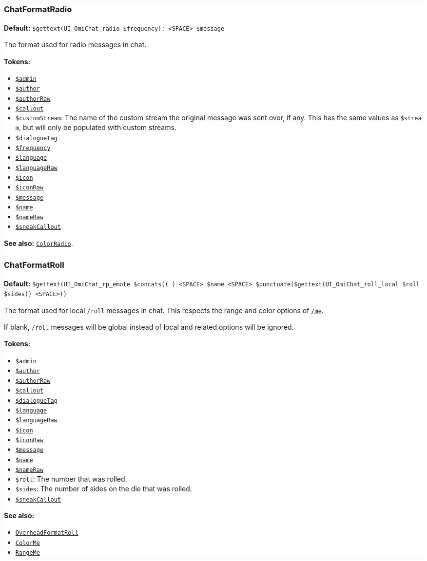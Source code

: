 ### ChatFormatRadio
**Default:** `$gettext(UI_OmiChat_radio $frequency): <SPACE> $message`

The format used for radio messages in chat.

**Tokens:**
- [`$admin`](../format-strings/tokens.md#admin)
- [`$author`](../format-strings/tokens.md#author)
- [`$authorRaw`](../format-strings/tokens.md#authorraw)
- [`$callout`](../format-strings/tokens.md#callout)
- `$customStream`: The name of the custom stream the original message was sent over, if any.
This has the same values as `$stream`, but will only be populated with custom streams.
- [`$dialogueTag`](../format-strings/tokens.md#dialoguetag)
- [`$frequency`](../format-strings/tokens.md#frequency)
- [`$language`](../format-strings/tokens.md#language)
- [`$languageRaw`](../format-strings/tokens.md#languageraw)
- [`$icon`](../format-strings/tokens.md#icon)
- [`$iconRaw`](../format-strings/tokens.md#iconraw)
- [`$message`](../format-strings/tokens.md#message)
- [`$name`](../format-strings/tokens.md#name)
- [`$nameRaw`](../format-strings/tokens.md#nameraw)
- [`$sneakCallout`](../format-strings/tokens.md#sneakcallout)

**See also:** [`ColorRadio`](./colors.md#colorradio).

### ChatFormatRoll
**Default:** `$gettext(UI_OmiChat_rp_emote $concats(( ) <SPACE> $name <SPACE> $punctuate($gettext(UI_OmiChat_roll_local $roll $sides)) <SPACE>))`

The format used for local `/roll` messages in chat.
This respects the range and color options of [`/me`](./chat-formats.md#chatformatme).

If blank, `/roll` messages will be global instead of local and related options will be ignored.

**Tokens:**
- [`$admin`](../format-strings/tokens.md#admin)
- [`$author`](../format-strings/tokens.md#author)
- [`$authorRaw`](../format-strings/tokens.md#authorraw)
- [`$callout`](../format-strings/tokens.md#callout)
- [`$dialogueTag`](../format-strings/tokens.md#dialoguetag)
- [`$language`](../format-strings/tokens.md#language)
- [`$languageRaw`](../format-strings/tokens.md#languageraw)
- [`$icon`](../format-strings/tokens.md#icon)
- [`$iconRaw`](../format-strings/tokens.md#iconraw)
- [`$message`](../format-strings/tokens.md#message)
- [`$name`](../format-strings/tokens.md#name)
- [`$nameRaw`](../format-strings/tokens.md#nameraw)
- `$roll`: The number that was rolled.
- `$sides`: The number of sides on the die that was rolled.
- [`$sneakCallout`](../format-strings/tokens.md#sneakcallout)

**See also:**
- [`OverheadFormatRoll`](./overhead-formats.md#overheadformatroll)
- [`ColorMe`](./colors.md#colorme)
- [`RangeMe`](./ranges.md#rangeme)
